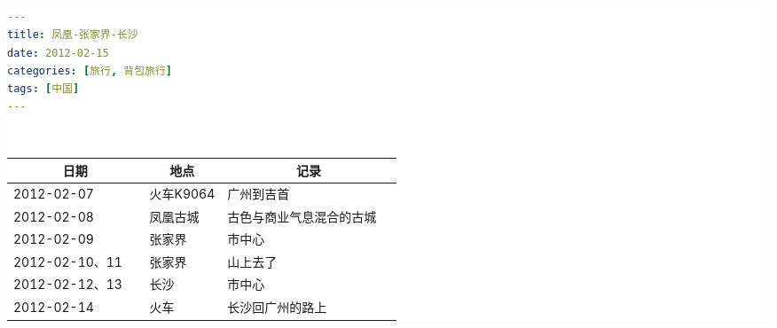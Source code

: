 ```yaml
---
title: 凤凰-张家界-长沙
date: 2012-02-15
categories: [旅行, 背包旅行]
tags: [中国]    
---
```






<div class="image-package imagebubble"><img src="/sightcorner/main/article/2012_02.jpg" width="100%"  alt="" class="pic" /></div>



<table width="100%" border="0" cellspacing="0" cellpadding="0" class="table">
  <thead>
  <tr>
<th width="35%">日期</th>
<th width="20%">地点</th>
<th width="45%">记录</th>
  </tr>
  </thead>
  <tbody>
  <tr>
<td>2012-02-07</td>
<td>火车K9064</td>
<td>广州到吉首</td>
  </tr>
  <tr>
<td>2012-02-08</td>
<td>凤凰古城</td>
<td>古色与商业气息混合的古城</td>
  </tr>
  <tr>
<td>2012-02-09</td>
<td>张家界</td>
<td>市中心</td>
  </tr>
  <tr>
<td>2012-02-10、11</td>
<td>张家界</td>
<td>山上去了</td>
  </tr>
  <tr>
<td>2012-02-12、13</td>
<td>长沙</td>
<td>市中心</td>
  </tr>
  <tr>
<td>2012-02-14</td>
<td>火车</td>
<td>长沙回广州的路上</td>
  </tr>
  </tbody>
</table>
